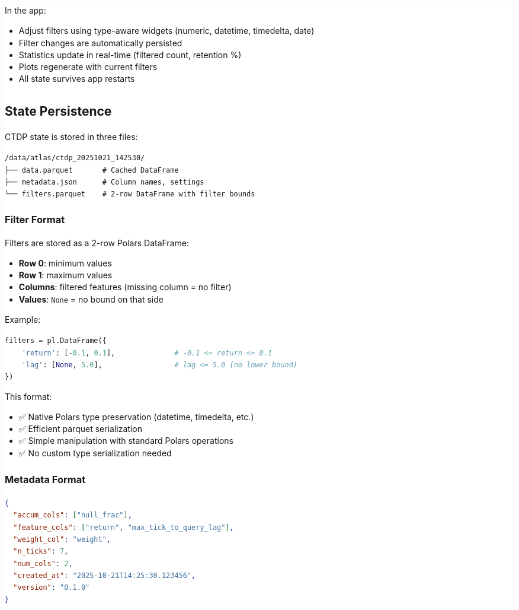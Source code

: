 In the app:
- Adjust filters using type-aware widgets (numeric, datetime, timedelta, date)
- Filter changes are automatically persisted
- Statistics update in real-time (filtered count, retention %)
- Plots regenerate with current filters
- All state survives app restarts

## State Persistence

CTDP state is stored in three files:

```
/data/atlas/ctdp_20251021_142530/
├── data.parquet       # Cached DataFrame
├── metadata.json      # Column names, settings
└── filters.parquet    # 2-row DataFrame with filter bounds
```

### Filter Format

Filters are stored as a 2-row Polars DataFrame:
- **Row 0**: minimum values
- **Row 1**: maximum values
- **Columns**: filtered features (missing column = no filter)
- **Values**: `None` = no bound on that side

Example:
```python
filters = pl.DataFrame({
    'return': [-0.1, 0.1],              # -0.1 <= return <= 0.1
    'lag': [None, 5.0],                 # lag <= 5.0 (no lower bound)
})
```

This format:
- ✅ Native Polars type preservation (datetime, timedelta, etc.)
- ✅ Efficient parquet serialization
- ✅ Simple manipulation with standard Polars operations
- ✅ No custom type serialization needed

### Metadata Format

```json
{
  "accum_cols": ["null_frac"],
  "feature_cols": ["return", "max_tick_to_query_lag"],
  "weight_col": "weight",
  "n_ticks": 7,
  "num_cols": 2,
  "created_at": "2025-10-21T14:25:30.123456",
  "version": "0.1.0"
}
```
